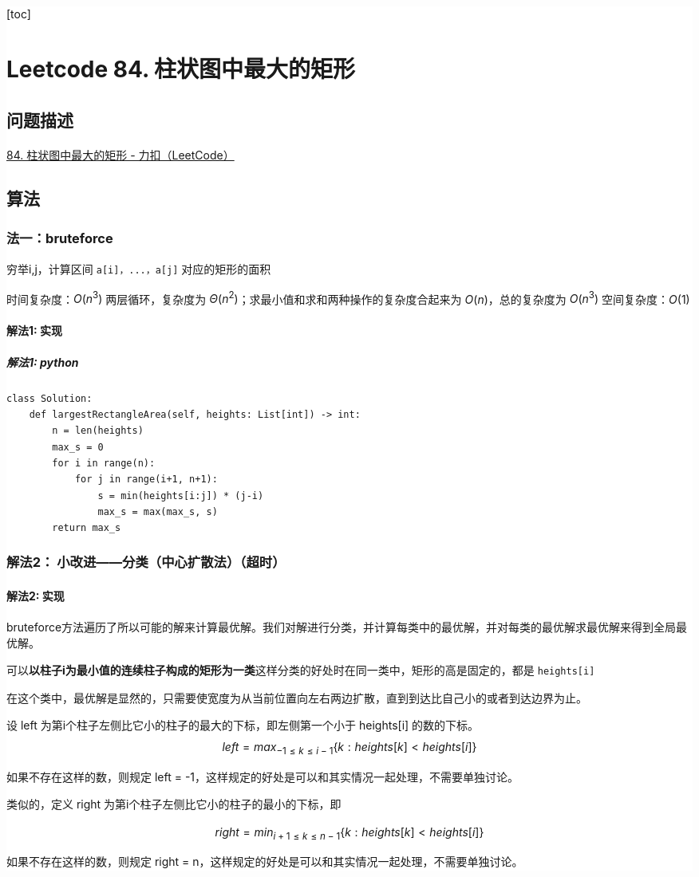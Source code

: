 [toc]

# Leetcode 84. 柱状图中最大的矩形

## 问题描述

[84. 柱状图中最大的矩形 - 力扣（LeetCode）](https://leetcode-cn.com/problems/largest-rectangle-in-histogram/)


## 算法

### 法一：bruteforce

穷举i,j，计算区间 `a[i]，...，a[j]` 对应的矩形的面积

时间复杂度：$O(n^3)$
两层循环，复杂度为 $\Theta(n^2)$；求最小值和求和两种操作的复杂度合起来为 $O(n)$，总的复杂度为 $O(n^3)$
空间复杂度：$O(1)$

#### 解法1: 实现

##### 解法1: python

```
class Solution:
    def largestRectangleArea(self, heights: List[int]) -> int:
        n = len(heights)
        max_s = 0
        for i in range(n):
            for j in range(i+1, n+1):
                s = min(heights[i:j]) * (j-i)
                max_s = max(max_s, s)
        return max_s
```

### 解法2： 小改进——分类（中心扩散法）（超时）

#### 解法2: 实现

bruteforce方法遍历了所以可能的解来计算最优解。我们对解进行分类，并计算每类中的最优解，并对每类的最优解求最优解来得到全局最优解。

可以**以柱子i为最小值的连续柱子构成的矩形为一类**这样分类的好处时在同一类中，矩形的高是固定的，都是 `heights[i]`

在这个类中，最优解是显然的，只需要使宽度为从当前位置向左右两边扩散，直到到达比自己小的或者到达边界为止。

设 left 为第i个柱子左侧比它小的柱子的最大的下标，即左侧第一个小于 heights[i] 的数的下标。
$$left = max_{-1 \le k \le i-1} \{k: heights[k] < heights[i]\}$$

如果不存在这样的数，则规定 left = -1，这样规定的好处是可以和其实情况一起处理，不需要单独讨论。

类似的，定义 right 为第i个柱子左侧比它小的柱子的最小的下标，即

$$right = min_{i+1 \le k \le n-1} \{k: heights[k] < heights[i]\}$$

如果不存在这样的数，则规定 right = n，这样规定的好处是可以和其实情况一起处理，不需要单独讨论。
